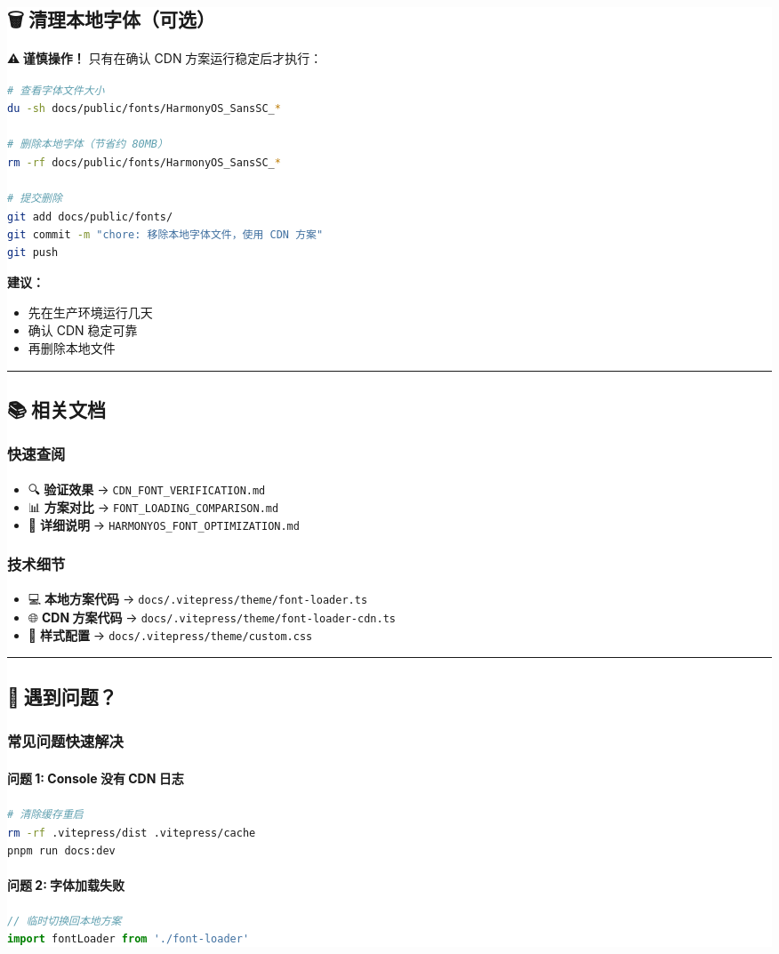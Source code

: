 
## 🗑️ 清理本地字体（可选）

**⚠️ 谨慎操作！** 只有在确认 CDN 方案运行稳定后才执行：

```bash
# 查看字体文件大小
du -sh docs/public/fonts/HarmonyOS_SansSC_*

# 删除本地字体（节省约 80MB）
rm -rf docs/public/fonts/HarmonyOS_SansSC_*

# 提交删除
git add docs/public/fonts/
git commit -m "chore: 移除本地字体文件，使用 CDN 方案"
git push
```

**建议：**
- 先在生产环境运行几天
- 确认 CDN 稳定可靠
- 再删除本地文件

---

## 📚 相关文档

### 快速查阅
- 🔍 **验证效果** → `CDN_FONT_VERIFICATION.md`
- 📊 **方案对比** → `FONT_LOADING_COMPARISON.md`
- 📖 **详细说明** → `HARMONYOS_FONT_OPTIMIZATION.md`

### 技术细节
- 💻 **本地方案代码** → `docs/.vitepress/theme/font-loader.ts`
- 🌐 **CDN 方案代码** → `docs/.vitepress/theme/font-loader-cdn.ts`
- 🎨 **样式配置** → `docs/.vitepress/theme/custom.css`

---

## 🐛 遇到问题？

### 常见问题快速解决

#### 问题 1: Console 没有 CDN 日志
```bash
# 清除缓存重启
rm -rf .vitepress/dist .vitepress/cache
pnpm run docs:dev
```

#### 问题 2: 字体加载失败
```javascript
// 临时切换回本地方案
import fontLoader from './font-loader'
```
